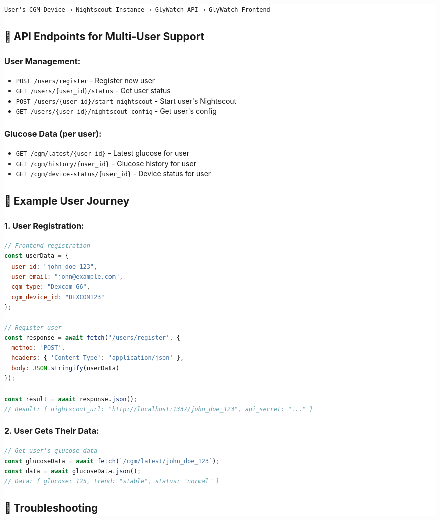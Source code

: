 ```
User's CGM Device → Nightscout Instance → GlyWatch API → GlyWatch Frontend
```

## 🔧 **API Endpoints for Multi-User Support**

### **User Management:**
- `POST /users/register` - Register new user
- `GET /users/{user_id}/status` - Get user status
- `POST /users/{user_id}/start-nightscout` - Start user's Nightscout
- `GET /users/{user_id}/nightscout-config` - Get user's config

### **Glucose Data (per user):**
- `GET /cgm/latest/{user_id}` - Latest glucose for user
- `GET /cgm/history/{user_id}` - Glucose history for user
- `GET /cgm/device-status/{user_id}` - Device status for user

## 🎯 **Example User Journey**

### **1. User Registration:**
```javascript
// Frontend registration
const userData = {
  user_id: "john_doe_123",
  user_email: "john@example.com",
  cgm_type: "Dexcom G6",
  cgm_device_id: "DEXCOM123"
};

// Register user
const response = await fetch('/users/register', {
  method: 'POST',
  headers: { 'Content-Type': 'application/json' },
  body: JSON.stringify(userData)
});

const result = await response.json();
// Result: { nightscout_url: "http://localhost:1337/john_doe_123", api_secret: "..." }
```

### **2. User Gets Their Data:**
```javascript
// Get user's glucose data
const glucoseData = await fetch(`/cgm/latest/john_doe_123`);
const data = await glucoseData.json();
// Data: { glucose: 125, trend: "stable", status: "normal" }
```

## 🐛 **Troubleshooting**
